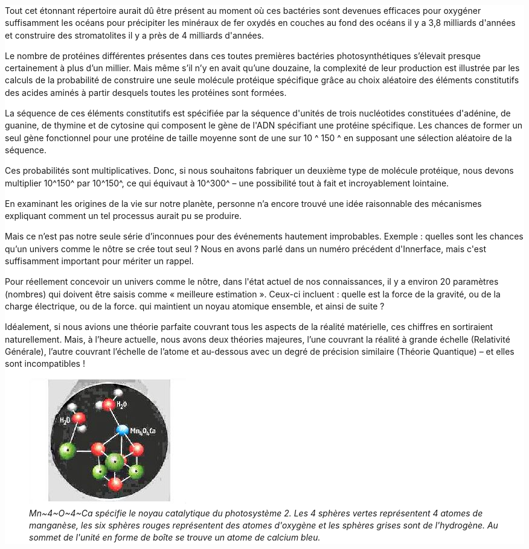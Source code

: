 Tout cet étonnant répertoire aurait dû être présent au moment où ces bactéries sont devenues efficaces pour oxygéner suffisamment les océans pour précipiter les minéraux de fer oxydés en couches au fond des océans il y a 3,8 milliards d'années et construire des stromatolites il y a près de 4 milliards d'années.

Le nombre de protéines différentes présentes dans ces toutes premières bactéries photosynthétiques s’élevait presque certainement à plus d’un millier. Mais même s’il n’y en avait qu’une douzaine, la complexité de leur production est illustrée par les calculs de la probabilité de construire une seule molécule protéique spécifique grâce au choix aléatoire des éléments constitutifs des acides aminés à partir desquels toutes les protéines sont formées.

La séquence de ces éléments constitutifs est spécifiée par la séquence d'unités de trois nucléotides constituées d'adénine, de guanine, de thymine et de cytosine qui composent le gène de l'ADN spécifiant une protéine spécifique. Les chances de former un seul gène fonctionnel pour une protéine de taille moyenne sont de une sur 10 ^ 150 ^ en supposant une sélection aléatoire de la séquence.

Ces probabilités sont multiplicatives. Donc, si nous souhaitons fabriquer un deuxième type de molécule protéique, nous devons multiplier 10^150^ par 10^150^, ce qui équivaut à 10^300^ – une possibilité tout à fait et incroyablement lointaine.

En examinant les origines de la vie sur notre planète, personne n’a encore trouvé une idée raisonnable des mécanismes expliquant comment un tel processus aurait pu se produire.

Mais ce n’est pas notre seule série d’inconnues pour des événements hautement improbables. Exemple : quelles sont les chances qu’un univers comme le nôtre se crée tout seul ? Nous en avons parlé dans un numéro précédent d'Innerface, mais c'est suffisamment important pour mériter un rappel.

Pour réellement concevoir un univers comme le nôtre, dans l'état actuel de nos connaissances, il y a environ 20 paramètres (nombres) qui doivent être saisis comme « meilleure estimation ». Ceux-ci incluent : quelle est la force de la gravité, ou de la charge électrique, ou de la force. qui maintient un noyau atomique ensemble, et ainsi de suite ?

Idéalement, si nous avions une théorie parfaite couvrant tous les aspects de la réalité matérielle, ces chiffres en sortiraient naturellement. Mais, à l’heure actuelle, nous avons deux théories majeures, l’une couvrant la réalité à grande échelle (Relativité Générale), l’autre couvrant l’échelle de l’atome et au-dessous avec un degré de précision similaire (Théorie Quantique) – et elles sont incompatibles !

<figure id="Figure_1" class="image urantiapedia image-style-align-left">
<img src="/image/article/photosystem.jpg">
<figcaption><em>Mn~4~O~4~Ca spécifie le noyau catalytique du photosystème 2. Les 4 sphères vertes représentent 4 atomes de manganèse, les six sphères rouges représentent des atomes d'oxygène et les sphères grises sont de l'hydrogène. Au sommet de l'unité en forme de boîte se trouve un atome de calcium bleu.</em></figcaption>
</figure>
